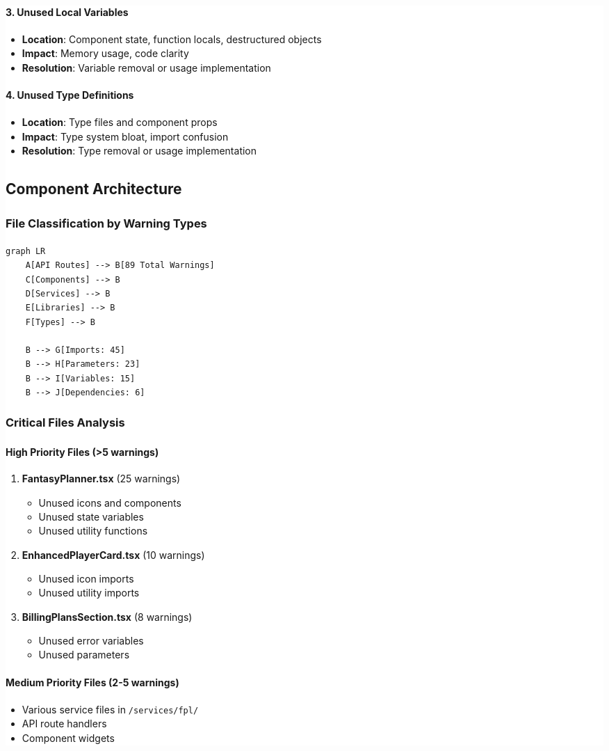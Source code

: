 #### 3. Unused Local Variables

- **Location**: Component state, function locals, destructured objects
- **Impact**: Memory usage, code clarity
- **Resolution**: Variable removal or usage implementation

#### 4. Unused Type Definitions

- **Location**: Type files and component props
- **Impact**: Type system bloat, import confusion
- **Resolution**: Type removal or usage implementation

## Component Architecture

### File Classification by Warning Types

```mermaid
graph LR
    A[API Routes] --> B[89 Total Warnings]
    C[Components] --> B
    D[Services] --> B
    E[Libraries] --> B
    F[Types] --> B

    B --> G[Imports: 45]
    B --> H[Parameters: 23]
    B --> I[Variables: 15]
    B --> J[Dependencies: 6]
```

### Critical Files Analysis

#### High Priority Files (>5 warnings)

1. **FantasyPlanner.tsx** (25 warnings)

   - Unused icons and components
   - Unused state variables
   - Unused utility functions

2. **EnhancedPlayerCard.tsx** (10 warnings)

   - Unused icon imports
   - Unused utility imports

3. **BillingPlansSection.tsx** (8 warnings)
   - Unused error variables
   - Unused parameters

#### Medium Priority Files (2-5 warnings)

- Various service files in `/services/fpl/`
- API route handlers
- Component widgets
